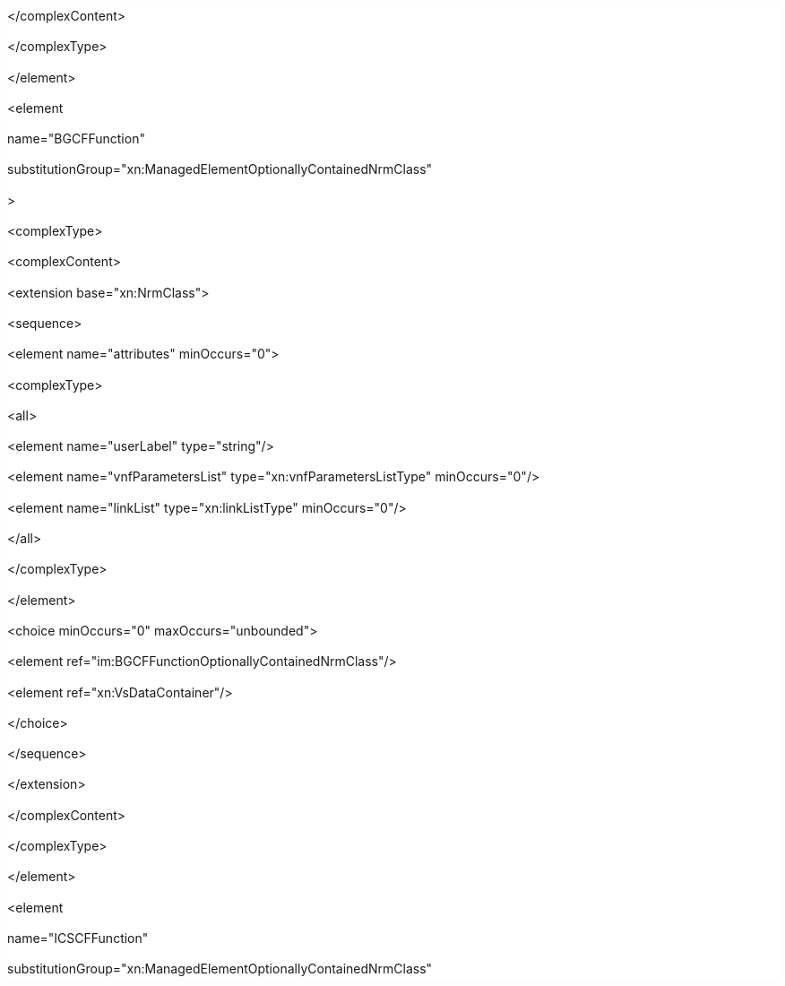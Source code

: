\</complexContent\>

\</complexType\>

\</element\>

\<element

name=\"BGCFFunction\"

substitutionGroup=\"xn:ManagedElementOptionallyContainedNrmClass\"

\>

\<complexType\>

\<complexContent\>

\<extension base=\"xn:NrmClass\"\>

\<sequence\>

\<element name=\"attributes\" minOccurs=\"0\"\>

\<complexType\>

\<all\>

\<element name=\"userLabel\" type=\"string\"/\>

\<element name=\"vnfParametersList\"
type=\"xn:vnfParametersListType\" minOccurs=\"0\"/\>

\<element name=\"linkList\" type=\"xn:linkListType\" minOccurs=\"0\"/\>

\</all\>

\</complexType\>

\</element\>

\<choice minOccurs=\"0\" maxOccurs=\"unbounded\"\>

\<element ref=\"im:BGCFFunctionOptionallyContainedNrmClass\"/\>

\<element ref=\"xn:VsDataContainer\"/\>

\</choice\>

\</sequence\>

\</extension\>

\</complexContent\>

\</complexType\>

\</element\>

\<element

name=\"ICSCFFunction\"

substitutionGroup=\"xn:ManagedElementOptionallyContainedNrmClass\"
